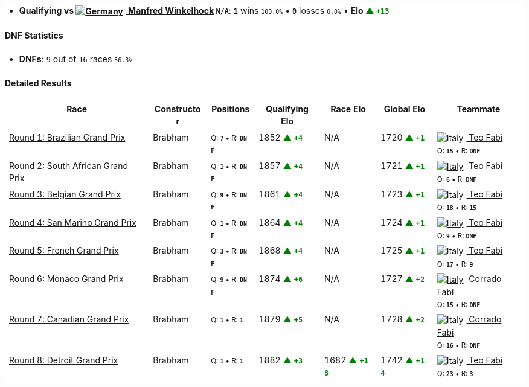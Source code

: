 - **Qualifying vs [<img src="https://upload.wikimedia.org/wikipedia/commons/b/ba/Flag_of_Germany.svg" alt="Germany" width="20" height="auto" style="vertical-align: middle; margin-right: 5px;" onerror="this.outerHTML='🇩🇪'; this.style.marginRight='5px';"/> Manfred Winkelhock](manfred-winkelhock) `N/A`**: **`1`** wins <small>`100.0%`</small> • **`0`** losses <small>`0.0%`</small> • **Elo <span style="color: green;">▲&nbsp;`+13`</span>**

#### DNF Statistics

- **DNFs**: `9` out of `16` races <small>`56.3%`</small>

#### Detailed Results

| Race | Constructor | Positions | Qualifying Elo | Race Elo | Global Elo | Teammate |
|------|-------------|-----------|----------------|----------|------------|----------|
| [Round 1: Brazilian Grand Prix](../seasons/1984-season-report#round-1-brazilian-grand-prix) | Brabham | <small>Q:&nbsp;**`7`**&nbsp;•&nbsp;R:&nbsp;**`DNF`**</small> | 1852 **<span style="color: green;">▲&nbsp;`+4`</span>** | N/A | 1720 **<span style="color: green;">▲&nbsp;`+1`</span>** | [<img src="https://upload.wikimedia.org/wikipedia/commons/0/03/Flag_of_Italy.svg" alt="Italy" width="20" height="auto" style="vertical-align: middle; margin-right: 5px;" onerror="this.outerHTML='🇮🇹'; this.style.marginRight='5px';"/> Teo Fabi](teo-fabi)<br/><small>Q:&nbsp;**`15`**&nbsp;•&nbsp;R:&nbsp;**`DNF`**</small> |
| [Round 2: South African Grand Prix](../seasons/1984-season-report#round-2-south-african-grand-prix) | Brabham | <small>Q:&nbsp;**`1`**&nbsp;•&nbsp;R:&nbsp;**`DNF`**</small> | 1857 **<span style="color: green;">▲&nbsp;`+4`</span>** | N/A | 1721 **<span style="color: green;">▲&nbsp;`+1`</span>** | [<img src="https://upload.wikimedia.org/wikipedia/commons/0/03/Flag_of_Italy.svg" alt="Italy" width="20" height="auto" style="vertical-align: middle; margin-right: 5px;" onerror="this.outerHTML='🇮🇹'; this.style.marginRight='5px';"/> Teo Fabi](teo-fabi)<br/><small>Q:&nbsp;**`6`**&nbsp;•&nbsp;R:&nbsp;**`DNF`**</small> |
| [Round 3: Belgian Grand Prix](../seasons/1984-season-report#round-3-belgian-grand-prix) | Brabham | <small>Q:&nbsp;**`9`**&nbsp;•&nbsp;R:&nbsp;**`DNF`**</small> | 1861 **<span style="color: green;">▲&nbsp;`+4`</span>** | N/A | 1723 **<span style="color: green;">▲&nbsp;`+1`</span>** | [<img src="https://upload.wikimedia.org/wikipedia/commons/0/03/Flag_of_Italy.svg" alt="Italy" width="20" height="auto" style="vertical-align: middle; margin-right: 5px;" onerror="this.outerHTML='🇮🇹'; this.style.marginRight='5px';"/> Teo Fabi](teo-fabi)<br/><small>Q:&nbsp;**`18`**&nbsp;•&nbsp;R:&nbsp;**`15`**</small> |
| [Round 4: San Marino Grand Prix](../seasons/1984-season-report#round-4-san-marino-grand-prix) | Brabham | <small>Q:&nbsp;**`1`**&nbsp;•&nbsp;R:&nbsp;**`DNF`**</small> | 1864 **<span style="color: green;">▲&nbsp;`+4`</span>** | N/A | 1724 **<span style="color: green;">▲&nbsp;`+1`</span>** | [<img src="https://upload.wikimedia.org/wikipedia/commons/0/03/Flag_of_Italy.svg" alt="Italy" width="20" height="auto" style="vertical-align: middle; margin-right: 5px;" onerror="this.outerHTML='🇮🇹'; this.style.marginRight='5px';"/> Teo Fabi](teo-fabi)<br/><small>Q:&nbsp;**`9`**&nbsp;•&nbsp;R:&nbsp;**`DNF`**</small> |
| [Round 5: French Grand Prix](../seasons/1984-season-report#round-5-french-grand-prix) | Brabham | <small>Q:&nbsp;**`3`**&nbsp;•&nbsp;R:&nbsp;**`DNF`**</small> | 1868 **<span style="color: green;">▲&nbsp;`+4`</span>** | N/A | 1725 **<span style="color: green;">▲&nbsp;`+1`</span>** | [<img src="https://upload.wikimedia.org/wikipedia/commons/0/03/Flag_of_Italy.svg" alt="Italy" width="20" height="auto" style="vertical-align: middle; margin-right: 5px;" onerror="this.outerHTML='🇮🇹'; this.style.marginRight='5px';"/> Teo Fabi](teo-fabi)<br/><small>Q:&nbsp;**`17`**&nbsp;•&nbsp;R:&nbsp;**`9`**</small> |
| [Round 6: Monaco Grand Prix](../seasons/1984-season-report#round-6-monaco-grand-prix) | Brabham | <small>Q:&nbsp;**`9`**&nbsp;•&nbsp;R:&nbsp;**`DNF`**</small> | 1874 **<span style="color: green;">▲&nbsp;`+6`</span>** | N/A | 1727 **<span style="color: green;">▲&nbsp;`+2`</span>** | [<img src="https://upload.wikimedia.org/wikipedia/commons/0/03/Flag_of_Italy.svg" alt="Italy" width="20" height="auto" style="vertical-align: middle; margin-right: 5px;" onerror="this.outerHTML='🇮🇹'; this.style.marginRight='5px';"/> Corrado Fabi](corrado-fabi)<br/><small>Q:&nbsp;**`15`**&nbsp;•&nbsp;R:&nbsp;**`DNF`**</small> |
| [Round 7: Canadian Grand Prix](../seasons/1984-season-report#round-7-canadian-grand-prix) | Brabham | <small>Q:&nbsp;**`1`**&nbsp;•&nbsp;R:&nbsp;**`1`**</small> | 1879 **<span style="color: green;">▲&nbsp;`+5`</span>** | N/A | 1728 **<span style="color: green;">▲&nbsp;`+2`</span>** | [<img src="https://upload.wikimedia.org/wikipedia/commons/0/03/Flag_of_Italy.svg" alt="Italy" width="20" height="auto" style="vertical-align: middle; margin-right: 5px;" onerror="this.outerHTML='🇮🇹'; this.style.marginRight='5px';"/> Corrado Fabi](corrado-fabi)<br/><small>Q:&nbsp;**`16`**&nbsp;•&nbsp;R:&nbsp;**`DNF`**</small> |
| [Round 8: Detroit Grand Prix](../seasons/1984-season-report#round-8-detroit-grand-prix) | Brabham | <small>Q:&nbsp;**`1`**&nbsp;•&nbsp;R:&nbsp;**`1`**</small> | 1882 **<span style="color: green;">▲&nbsp;`+3`</span>** | 1682 **<span style="color: green;">▲&nbsp;`+18`</span>** | 1742 **<span style="color: green;">▲&nbsp;`+14`</span>** | [<img src="https://upload.wikimedia.org/wikipedia/commons/0/03/Flag_of_Italy.svg" alt="Italy" width="20" height="auto" style="vertical-align: middle; margin-right: 5px;" onerror="this.outerHTML='🇮🇹'; this.style.marginRight='5px';"/> Teo Fabi](teo-fabi)<br/><small>Q:&nbsp;**`23`**&nbsp;•&nbsp;R:&nbsp;**`3`**</small> |